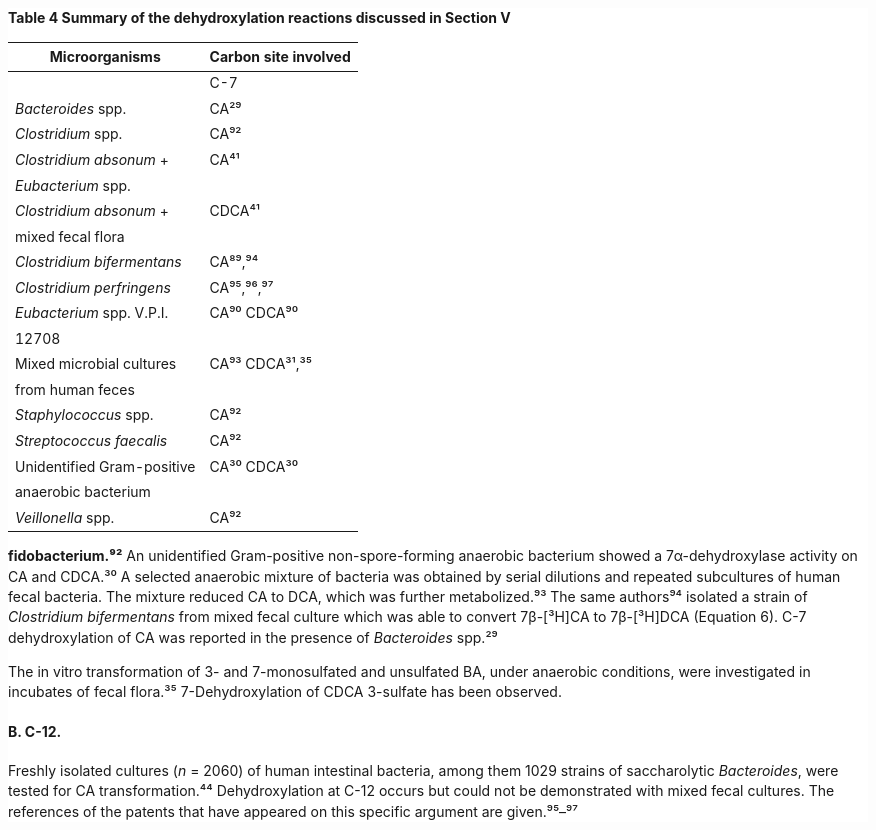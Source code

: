 **Table 4 Summary of the dehydroxylation reactions discussed in Section V**

| Microorganisms | Carbon site involved |
|----------------|-----------------------|
|                | C-7                   | C-12                 |
| *Bacteroides* spp. | CA²⁹                  | CA⁴⁴                 |
| *Clostridium* spp. | CA⁹²                  |                      |
| *Clostridium absonum* + | CA⁴¹                  |                      |
| *Eubacterium* spp. |                       |                      |
| *Clostridium absonum* + | CDCA⁴¹                |                      |
| mixed fecal flora |                       |                      |
| *Clostridium bifermentans* | CA⁸⁹,⁹⁴              |                      |
| *Clostridium perfringens* | CA⁹⁵,⁹⁶,⁹⁷           |                      |
| *Eubacterium* spp. V.P.I. | CA⁹⁰ CDCA⁹⁰          |                      |
| 12708 |                       |                      |
| Mixed microbial cultures | CA⁹³ CDCA³¹,³⁵        |                      |
| from human feces |                       |                      |
| *Staphylococcus* spp. | CA⁹²                  |                      |
| *Streptococcus faecalis* | CA⁹²                  |                      |
| Unidentified Gram-positive | CA³⁰ CDCA³⁰           |                      |
| anaerobic bacterium |                       |                      |
| *Veillonella* spp. | CA⁹²                  |                      |

**fidobacterium.⁹²** An unidentified Gram-positive non-spore-forming anaerobic bacterium showed a 7α-dehydroxylase activity on CA and CDCA.³⁰ A selected anaerobic mixture of bacteria was obtained by serial dilutions and repeated subcultures of human fecal bacteria. The mixture reduced CA to DCA, which was further metabolized.⁹³ The same authors⁹⁴ isolated a strain of *Clostridium bifermentans* from mixed fecal culture which was able to convert 7β-[³H]CA to 7β-[³H]DCA (Equation 6). C-7 dehydroxylation of CA was reported in the presence of *Bacteroides* spp.²⁹

The in vitro transformation of 3- and 7-monosulfated and unsulfated BA, under anaerobic conditions, were investigated in incubates of fecal flora.³⁵ 7-Dehydroxylation of CDCA 3-sulfate has been observed.

#### B. C-12.
Freshly isolated cultures (*n* = 2060) of human intestinal bacteria, among them 1029 strains of saccharolytic *Bacteroides*, were tested for CA transformation.⁴⁴ Dehydroxylation at C-12 occurs but could not be demonstrated with mixed fecal cultures. The references of the patents that have appeared on this specific argument are given.⁹⁵–⁹⁷
